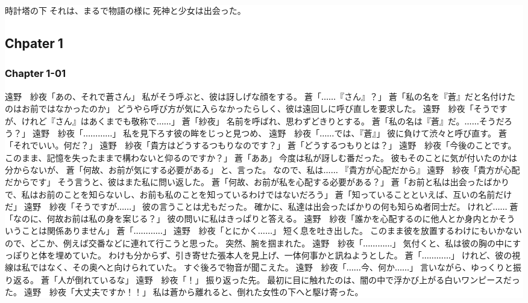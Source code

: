 時計塔の下
それは、まるで物語の様に
死神と少女は出会った。

## Chpater 1

### Chapter 1-01

遠野　紗夜「あの、それで蒼さん」
私がそう呼ぶと、彼は訝しげな顔をする。
蒼「……『さん』？」
蒼「私の名を『蒼』だと名付けたのはお前ではなかったのか」
どうやら呼び方が気に入らなかったらしく、彼は遠回しに呼び直しを要求した。
遠野　紗夜「そうですが、けれど『さん』はあくまでも敬称で……」
蒼「紗夜」
名前を呼ばれ、思わずどきりとする。
蒼「私の名は『蒼』だ。……そうだろう？」
遠野　紗夜「…………」
私を見下ろす彼の眸をじっと見つめ、
遠野　紗夜「……では、『蒼』」
彼に負けて渋々と呼び直す。
蒼「それでいい。何だ？」
遠野　紗夜「貴方はどうするつもりなのです？」
蒼「どうするつもりとは？」
遠野　紗夜「今後のことです。このまま、記憶を失ったままで構わないと仰るのですか？」
蒼「ああ」
今度は私が訝しむ番だった。
彼もそのことに気が付いたのかは分からないが、
蒼「何故、お前が気にする必要がある」
と、言った。
なので、私は……
『貴方が心配だから』
遠野　紗夜「貴方が心配だからです」
そう言うと、彼はまた私に問い返した。
蒼「何故、お前が私を心配する必要がある？」
蒼「お前と私は出会ったばかりで、私はお前のことを知らないし、お前も私のことを知っているわけではないだろう」
蒼「知っていることといえば、互いの名前だけだ」
遠野　紗夜「そうですが……」
彼の言うことは尤もだった。
確かに、私達は出会ったばかりの何も知らぬ者同士だ。
けれど……
蒼「なのに、何故お前は私の身を案じる？」
彼の問いに私はきっぱりと答える。
遠野　紗夜「誰かを心配するのに他人とか身内とかそういうことは関係ありません」
蒼「…………」
遠野　紗夜「とにかく……」
短く息を吐き出した。
このまま彼を放置するわけにもいかないので、どこか、例えば交番などに連れて行こうと思った。
突然、腕を掴まれた。
遠野　紗夜「…………」
気付くと、私は彼の胸の中にすっぽりと体を埋めていた。
わけも分からず、引き寄せた張本人を見上げ、一体何事かと訊ねようとした。
蒼「…………」
けれど、彼の視線は私ではなく、その奥へと向けられていた。
すぐ後ろで物音が聞こえた。
遠野　紗夜「……今、何か……」
言いながら、ゆっくりと振り返る。
蒼「人が倒れているな」
遠野　紗夜「！」
振り返った先。
最初に目に触れたのは、闇の中で浮かび上がる白いワンピースだった。
遠野　紗夜「大丈夫ですか！！」
私は蒼から離れると、倒れた女性の下へと駆け寄った。